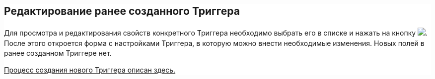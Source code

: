## **Редактирование ранее созданного Триггера**

Для просмотра и редактирования свойств конкретного Триггера необходимо выбрать его в списке и нажать на кнопку ![](https://lh7-rt.googleusercontent.com/docsz/AD_4nXdox2ziXvvPeaVOELEA4CsxZeVF9sYr-u2rFC3kEJeZDdISWVwNX9t5qCbdpjeCswSg6Rqu7CdPyA05VXkjxkHeECHbUNF71i9C2y6FqFZjDQoTjF70Qv_XL6BWmL7HLTAltldABEslE7MF0iJF2CHGCOEY?key=x3cwxCWzWUlDYD7sNlnCJQ). После этого откроется форма с настройками Триггера, в которую можно внести необходимые изменения. Новых полей в ранее созданном Триггере нет.

[Процесс создания нового Триггера описан здесь.](../nachalo-raboty-v-sherpa-orchestrator/sozdanie-i-nastroika-triggerov-v-orkestratore.md)
